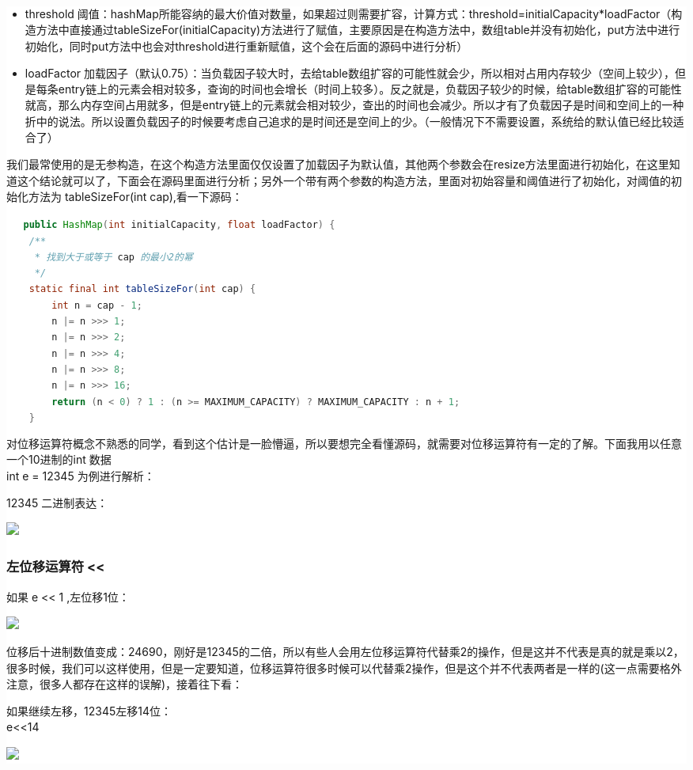 - threshold 阈值：hashMap所能容纳的最大价值对数量，如果超过则需要扩容，计算方式：threshold=initialCapacity*loadFactor（构造方法中直接通过tableSizeFor(initialCapacity)方法进行了赋值，主要原因是在构造方法中，数组table并没有初始化，put方法中进行初始化，同时put方法中也会对threshold进行重新赋值，这个会在后面的源码中进行分析）

- loadFactor 加载因子（默认0.75）：当负载因子较大时，去给table数组扩容的可能性就会少，所以相对占用内存较少（空间上较少），但是每条entry链上的元素会相对较多，查询的时间也会增长（时间上较多）。反之就是，负载因子较少的时候，给table数组扩容的可能性就高，那么内存空间占用就多，但是entry链上的元素就会相对较少，查出的时间也会减少。所以才有了负载因子是时间和空间上的一种折中的说法。所以设置负载因子的时候要考虑自己追求的是时间还是空间上的少。（一般情况下不需要设置，系统给的默认值已经比较适合了）

我们最常使用的是无参构造，在这个构造方法里面仅仅设置了加载因子为默认值，其他两个参数会在resize方法里面进行初始化，在这里知道这个结论就可以了，下面会在源码里面进行分析；另外一个带有两个参数的构造方法，里面对初始容量和阈值进行了初始化，对阈值的初始化方法为 tableSizeFor(int cap),看一下源码：



```java
   public HashMap(int initialCapacity, float loadFactor) {
    /**
     * 找到大于或等于 cap 的最小2的幂
     */
    static final int tableSizeFor(int cap) {
        int n = cap - 1;
        n |= n >>> 1;
        n |= n >>> 2;
        n |= n >>> 4;
        n |= n >>> 8;
        n |= n >>> 16;
        return (n < 0) ? 1 : (n >= MAXIMUM_CAPACITY) ? MAXIMUM_CAPACITY : n + 1;
    }
```

对位移运算符概念不熟悉的同学，看到这个估计是一脸懵逼，所以要想完全看懂源码，就需要对位移运算符有一定的了解。下面我用以任意一个10进制的int 数据  
int e = 12345 为例进行解析：



12345 二进制表达：

![](https://upload-images.jianshu.io/upload_images/2599466-c0f6b682a3d6302d.png?imageMogr2/auto-orient/strip%7CimageView2/2/w/878/format/webp)



### 左位移运算符 <<

如果 e << 1 ,左位移1位：

![](https://upload-images.jianshu.io/upload_images/2599466-8b118f141627518c.png?imageMogr2/auto-orient/strip%7CimageView2/2/w/1000/format/webp)

位移后十进制数值变成：24690，刚好是12345的二倍，所以有些人会用左位移运算符代替乘2的操作，但是这并不代表是真的就是乘以2，很多时候，我们可以这样使用，但是一定要知道，位移运算符很多时候可以代替乘2操作，但是这个并不代表两者是一样的(这一点需要格外注意，很多人都存在这样的误解)，接着往下看：



如果继续左移，12345左移14位：  
e<<14



![](https://upload-images.jianshu.io/upload_images/2599466-f1666053d58d2544.png?imageMogr2/auto-orient/strip%7CimageView2/2/w/1000/format/webp)


